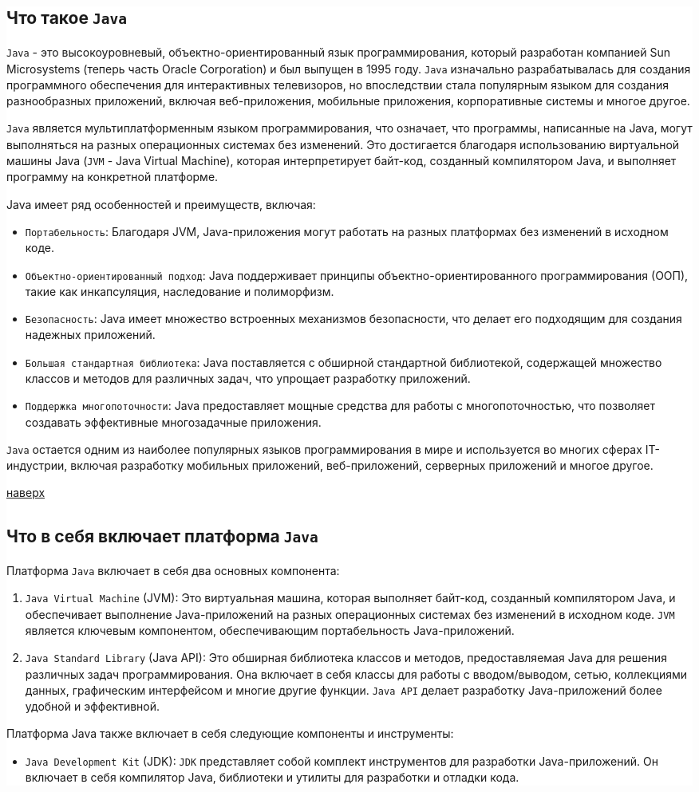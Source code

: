 

## Что такое `Java`

`Java` - это высокоуровневый, объектно-ориентированный язык программирования, который разработан компанией Sun Microsystems (теперь часть Oracle Corporation) и был выпущен в 1995 году. `Java` изначально разрабатывалась для создания программного обеспечения для интерактивных телевизоров, но впоследствии стала популярным языком для создания разнообразных приложений, включая веб-приложения, мобильные приложения, корпоративные системы и многое другое.

`Java` является мультиплатформенным языком программирования, что означает, что программы, написанные на Java, могут выполняться на разных операционных системах без изменений. Это достигается благодаря использованию виртуальной машины Java (`JVM` - Java Virtual Machine), которая интерпретирует байт-код, созданный компилятором Java, и выполняет программу на конкретной платформе.

Java имеет ряд особенностей и преимуществ, включая:

* `Портабельность`: Благодаря JVM, Java-приложения могут работать на разных платформах без изменений в исходном коде.

* `Объектно-ориентированный подход`: Java поддерживает принципы объектно-ориентированного программирования (ООП), такие как инкапсуляция, наследование и полиморфизм.

* `Безопасность`: Java имеет множество встроенных механизмов безопасности, что делает его подходящим для создания надежных приложений.

* `Большая стандартная библиотека`: Java поставляется с обширной стандартной библиотекой, содержащей множество классов и методов для различных задач, что упрощает разработку приложений.

* `Поддержка многопоточности`: Java предоставляет мощные средства для работы с многопоточностью, что позволяет создавать эффективные многозадачные приложения.

`Java` остается одним из наиболее популярных языков программирования в мире и используется во многих сферах IT-индустрии, включая разработку мобильных приложений, веб-приложений, серверных приложений и многое другое.

[наверх](#java-core)

## Что в себя включает платформа `Java`

Платформа `Java` включает в себя два основных компонента:

1. `Java Virtual Machine` (JVM): Это виртуальная машина, которая выполняет байт-код, созданный компилятором Java, и обеспечивает выполнение Java-приложений на разных операционных системах без изменений в исходном коде. `JVM` является ключевым компонентом, обеспечивающим портабельность Java-приложений.

2. `Java Standard Library` (Java API): Это обширная библиотека классов и методов, предоставляемая Java для решения различных задач программирования. Она включает в себя классы для работы с вводом/выводом, сетью, коллекциями данных, графическим интерфейсом и многие другие функции. `Java API` делает разработку Java-приложений более удобной и эффективной.

Платформа Java также включает в себя следующие компоненты и инструменты:

* `Java Development Kit` (JDK): `JDK` представляет собой комплект инструментов для разработки Java-приложений. Он включает в себя компилятор Java, библиотеки и утилиты для разработки и отладки кода.

